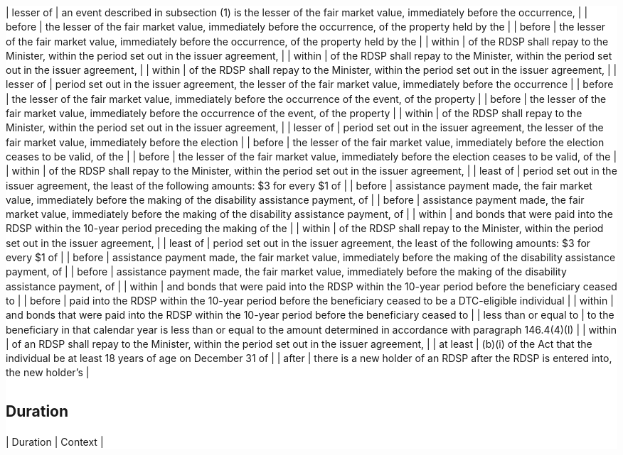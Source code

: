 | lesser of             | an event described in subsection (1) is the lesser of the fair market value, immediately before the occurrence,                  |
| before                | the lesser of the fair market value, immediately before the occurrence, of the property held by the                              |
| before                | the lesser of the fair market value, immediately before the occurrence, of the property held by the                              |
| within                | of the RDSP shall repay to the Minister, within the period set out in the issuer agreement,                                      |
| within                | of the RDSP shall repay to the Minister, within the period set out in the issuer agreement,                                      |
| within                | of the RDSP shall repay to the Minister, within the period set out in the issuer agreement,                                      |
| lesser of             | period set out in the issuer agreement, the lesser of the fair market value, immediately before the occurrence                   |
| before                | the lesser of the fair market value, immediately before the occurrence of the event, of the property                             |
| before                | the lesser of the fair market value, immediately before the occurrence of the event, of the property                             |
| within                | of the RDSP shall repay to the Minister, within the period set out in the issuer agreement,                                      |
| lesser of             | period set out in the issuer agreement, the lesser of the fair market value, immediately before the election                     |
| before                | the lesser of the fair market value, immediately before the election ceases to be valid, of the                                  |
| before                | the lesser of the fair market value, immediately before the election ceases to be valid, of the                                  |
| within                | of the RDSP shall repay to the Minister, within the period set out in the issuer agreement,                                      |
| least of              | period set out in the issuer agreement, the least of the following amounts: $3 for every $1 of                                   |
| before                | assistance payment made, the fair market value, immediately before the making of the disability assistance payment, of           |
| before                | assistance payment made, the fair market value, immediately before the making of the disability assistance payment, of           |
| within                | and bonds that were paid into the RDSP within the 10-year period preceding the making of the                                     |
| within                | of the RDSP shall repay to the Minister, within the period set out in the issuer agreement,                                      |
| least of              | period set out in the issuer agreement, the least of the following amounts: $3 for every $1 of                                   |
| before                | assistance payment made, the fair market value, immediately before the making of the disability assistance payment, of           |
| before                | assistance payment made, the fair market value, immediately before the making of the disability assistance payment, of           |
| within                | and bonds that were paid into the RDSP within the 10-year period before the beneficiary ceased to                                |
| before                | paid into the RDSP within the 10-year period before the beneficiary ceased to be a DTC-eligible individual                       |
| within                | and bonds that were paid into the RDSP within the 10-year period before the beneficiary ceased to                                |
| less than or equal to | to the beneficiary in that calendar year is less than or equal to the amount determined in accordance with paragraph 146.4(4)(l) |
| within                | of an RDSP shall repay to the Minister, within the period set out in the issuer agreement,                                       |
| at least              | (b)(i) of the Act that the individual be at least 18 years of age on December 31 of                                              |
| after                 | there is a new holder of an RDSP after the RDSP is entered into, the new holder’s                                                |


## Duration
| Duration   | Context                                                                                                                                                                                                                                                                                                                                                                                                                                                                                                                                                                                                                                                                                                                                                                                                                                                                                                                                                               |